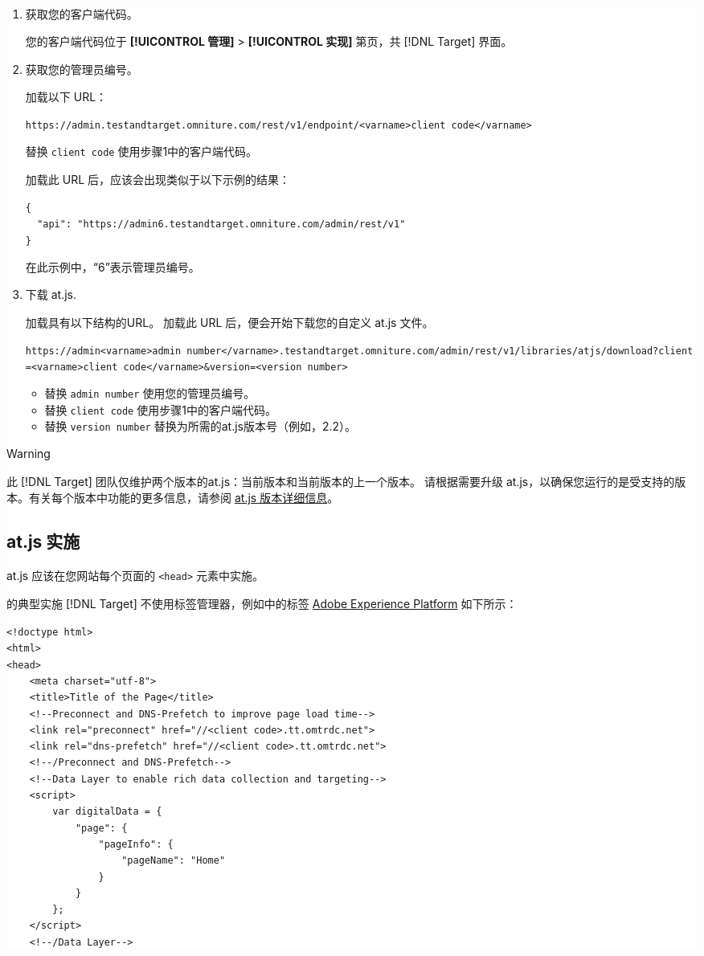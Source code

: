 1. 获取您的客户端代码。

   您的客户端代码位于 **[!UICONTROL 管理]** > **[!UICONTROL 实现]** 第页，共 [!DNL Target] 界面。

1. 获取您的管理员编号。

   加载以下 URL：

   ```
   https://admin.testandtarget.omniture.com/rest/v1/endpoint/<varname>client code</varname>
   ```

   替换 `client code` 使用步骤1中的客户端代码。

   加载此 URL 后，应该会出现类似于以下示例的结果：

   ```
   { 
     "api": "https://admin6.testandtarget.omniture.com/admin/rest/v1" 
   }
   ```

   在此示例中，“6”表示管理员编号。

1. 下载 at.js.

   加载具有以下结构的URL。 加载此 URL 后，便会开始下载您的自定义 at.js 文件。

   ```
   https://admin<varname>admin number</varname>.testandtarget.omniture.com/admin/rest/v1/libraries/atjs/download?client=<varname>client code</varname>&version=<version number>
   ```

   * 替换 `admin number` 使用您的管理员编号。
   * 替换 `client code` 使用步骤1中的客户端代码。
   * 替换 `version number` 替换为所需的at.js版本号（例如，2.2）。

>[!WARNING]
>
>此 [!DNL Target] 团队仅维护两个版本的at.js：当前版本和当前版本的上一个版本。 请根据需要升级 at.js，以确保您运行的是受支持的版本。有关每个版本中功能的更多信息，请参阅 [at.js 版本详细信息](/help/dev/implement/client-side/atjs/target-atjs-versions.md)。

## at.js 实施

at.js 应该在您网站每个页面的 `<head>` 元素中实施。

的典型实施 [!DNL Target] 不使用标签管理器，例如中的标签 [Adobe Experience Platform](/help/dev/implement/client-side/atjs/how-to-deployatjs/implement-target-using-adobe-launch.md) 如下所示：

```
<!doctype html> 
<html> 
<head> 
    <meta charset="utf-8"> 
    <title>Title of the Page</title> 
    <!--Preconnect and DNS-Prefetch to improve page load time--> 
    <link rel="preconnect" href="//<client code>.tt.omtrdc.net"> 
    <link rel="dns-prefetch" href="//<client code>.tt.omtrdc.net"> 
    <!--/Preconnect and DNS-Prefetch--> 
    <!--Data Layer to enable rich data collection and targeting--> 
    <script> 
        var digitalData = { 
            "page": { 
                "pageInfo": { 
                    "pageName": "Home" 
                } 
            } 
        }; 
    </script> 
    <!--/Data Layer--> 
```